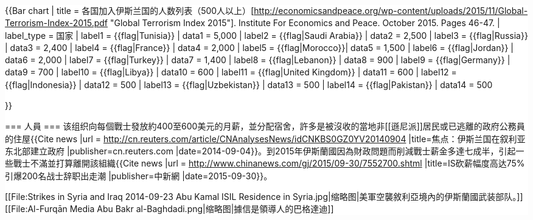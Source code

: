 {{Bar chart
| title = 各国加入伊斯兰国的人数列表（500人以上）<ref>[http://economicsandpeace.org/wp-content/uploads/2015/11/Global-Terrorism-Index-2015.pdf "Global Terrorism Index 2015"]. Institute For Economics and Peace. October 2015. Pages 46-47.</ref>
| label_type = 国家
| label1 = {{flag|Tunisia}} | data1 = 5,000
| label2 = {{flag|Saudi Arabia}} | data2 = 2,500
| label3 = {{flag|Russia}} | data3 = 2,400
| label4 = {{flag|France}} | data4 = 2,000
| label5 = {{flag|Morocco}}| data5 = 1,500
| label6 = {{flag|Jordan}} | data6 = 2,000
| label7 = {{flag|Turkey}} | data7 = 1,400
| label8 = {{flag|Lebanon}} | data8 = 900
| label9 = {{flag|Germany}} | data9 = 700
| label10 = {{flag|Libya}} | data10 = 600
| label11 = {{flag|United Kingdom}} | data11 = 600
| label12 = {{flag|Indonesia}} | data12 = 500
| label13 = {{flag|Uzbekistan}} | data13 = 500
| label14 = {{flag|Pakistan}} | data14 = 500

}}

=== 人員 ===
该组织向每個戰士發放約400至600美元的月薪，並分配宿舍，許多是被沒收的當地非[[遜尼派]]居民或已逃離的政府公務員的住屋<ref name=cnreuters>{{Cite news |url = http://cn.reuters.com/article/CNAnalysesNews/idCNKBS0GZ0YV20140904 |title=焦点：伊斯兰国在叙利亚东北部建立政府 |publisher=cn.reuters.com |date=2014-09-04}}</ref>。到2015年伊斯蘭國因為財政問題而削減戰士薪金多達七成半，引起一些戰士不滿並打算離開該組織<ref>{{Cite news |url = http://www.chinanews.com/gj/2015/09-30/7552700.shtml |title=IS砍薪幅度高达75% 引爆200名战士辞职出走潮 |publisher=中新網 |date=2015-09-30}}</ref>。

[[File:Strikes in Syria and Iraq 2014-09-23 Abu Kamal ISIL Residence in Syria.jpg|缩略图|美軍空襲敘利亞境內的伊斯蘭國武装部队。]]
[[File:Al-Furqān Media Abu Bakr al-Baghdadi.png|缩略图|據信是領導人的巴格達迪]]
